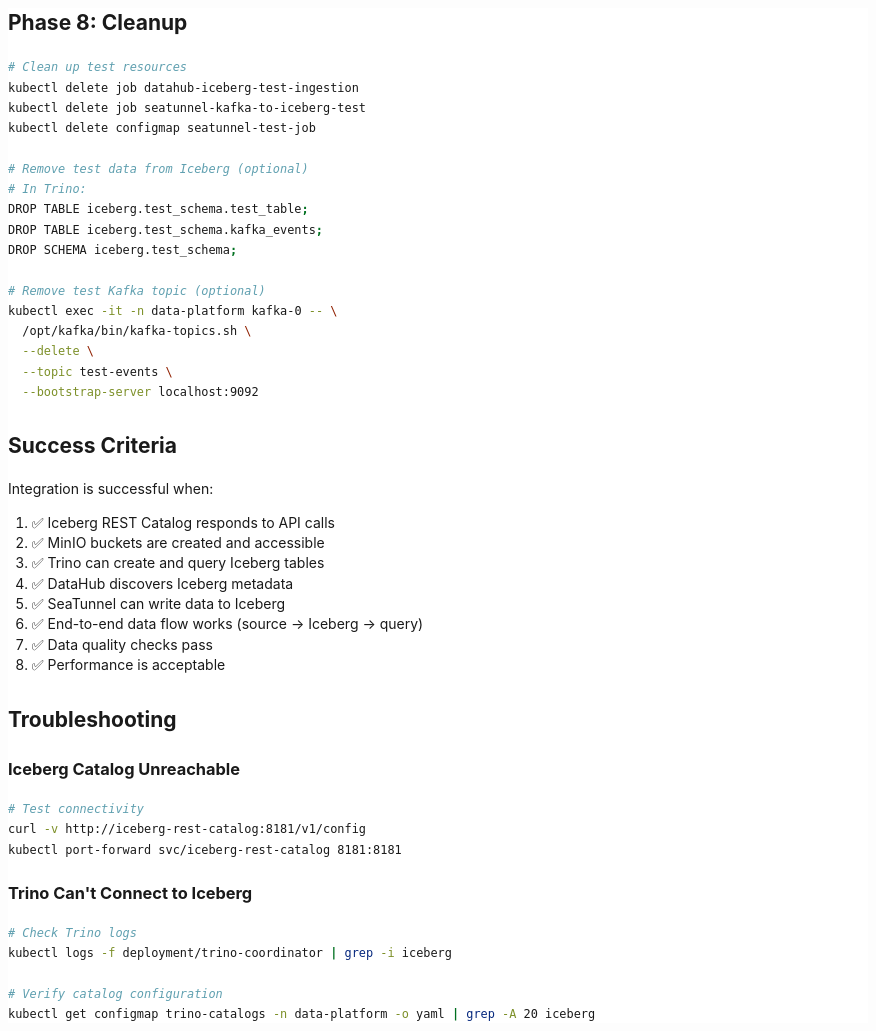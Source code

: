 ## Phase 8: Cleanup

```bash
# Clean up test resources
kubectl delete job datahub-iceberg-test-ingestion
kubectl delete job seatunnel-kafka-to-iceberg-test
kubectl delete configmap seatunnel-test-job

# Remove test data from Iceberg (optional)
# In Trino:
DROP TABLE iceberg.test_schema.test_table;
DROP TABLE iceberg.test_schema.kafka_events;
DROP SCHEMA iceberg.test_schema;

# Remove test Kafka topic (optional)
kubectl exec -it -n data-platform kafka-0 -- \
  /opt/kafka/bin/kafka-topics.sh \
  --delete \
  --topic test-events \
  --bootstrap-server localhost:9092
```

## Success Criteria

Integration is successful when:

1. ✅ Iceberg REST Catalog responds to API calls
2. ✅ MinIO buckets are created and accessible
3. ✅ Trino can create and query Iceberg tables
4. ✅ DataHub discovers Iceberg metadata
5. ✅ SeaTunnel can write data to Iceberg
6. ✅ End-to-end data flow works (source → Iceberg → query)
7. ✅ Data quality checks pass
8. ✅ Performance is acceptable

## Troubleshooting

### Iceberg Catalog Unreachable

```bash
# Test connectivity
curl -v http://iceberg-rest-catalog:8181/v1/config
kubectl port-forward svc/iceberg-rest-catalog 8181:8181
```

### Trino Can't Connect to Iceberg

```bash
# Check Trino logs
kubectl logs -f deployment/trino-coordinator | grep -i iceberg

# Verify catalog configuration
kubectl get configmap trino-catalogs -n data-platform -o yaml | grep -A 20 iceberg
```
